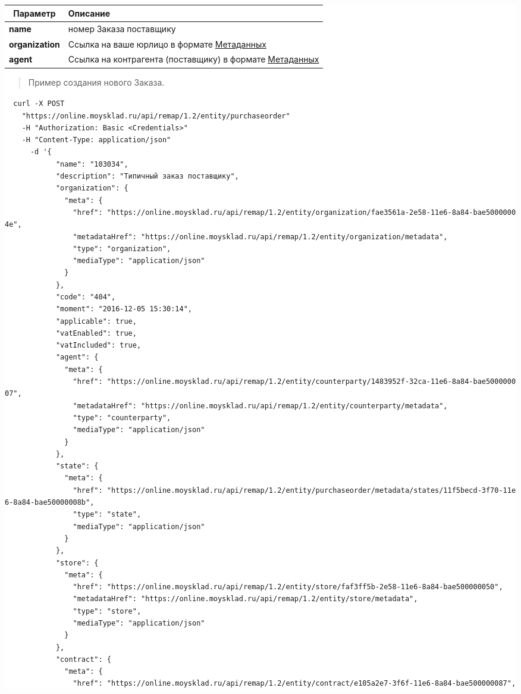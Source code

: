 | Параметр                | Описание  |
| ------------------------------ |:---------------------------|
|**name** | номер Заказа поставщику
| **organization** | Ссылка на ваше юрлицо в формате [Метаданных](../#mojsklad-json-api-obschie-swedeniq-metadannye)
| **agent** | Ссылка на контрагента (поставщику) в формате [Метаданных](../#mojsklad-json-api-obschie-swedeniq-metadannye)

> Пример создания нового Заказа.

```shell
  curl -X POST
    "https://online.moysklad.ru/api/remap/1.2/entity/purchaseorder"
    -H "Authorization: Basic <Credentials>"
    -H "Content-Type: application/json"
      -d '{
            "name": "103034",
            "description": "Типичный заказ поставщику",
            "organization": {
              "meta": {
                "href": "https://online.moysklad.ru/api/remap/1.2/entity/organization/fae3561a-2e58-11e6-8a84-bae50000004e",
                "metadataHref": "https://online.moysklad.ru/api/remap/1.2/entity/organization/metadata",
                "type": "organization",
                "mediaType": "application/json"
              }
            },
            "code": "404",
            "moment": "2016-12-05 15:30:14",
            "applicable": true,
            "vatEnabled": true,
            "vatIncluded": true,
            "agent": {
              "meta": {
                "href": "https://online.moysklad.ru/api/remap/1.2/entity/counterparty/1483952f-32ca-11e6-8a84-bae500000007",
                "metadataHref": "https://online.moysklad.ru/api/remap/1.2/entity/counterparty/metadata",
                "type": "counterparty",
                "mediaType": "application/json"
              }
            },
            "state": {
              "meta": {
                "href": "https://online.moysklad.ru/api/remap/1.2/entity/purchaseorder/metadata/states/11f5becd-3f70-11e6-8a84-bae50000008b",
                "type": "state",
                "mediaType": "application/json"
              }
            },
            "store": {
              "meta": {
                "href": "https://online.moysklad.ru/api/remap/1.2/entity/store/faf3ff5b-2e58-11e6-8a84-bae500000050",
                "metadataHref": "https://online.moysklad.ru/api/remap/1.2/entity/store/metadata",
                "type": "store",
                "mediaType": "application/json"
              }
            },
            "contract": {
              "meta": {
                "href": "https://online.moysklad.ru/api/remap/1.2/entity/contract/e105a2e7-3f6f-11e6-8a84-bae500000087",
```